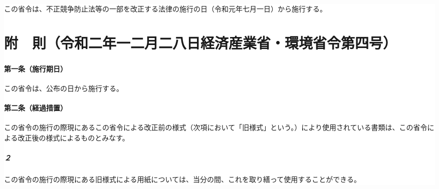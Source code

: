 この省令は、不正競争防止法等の一部を改正する法律の施行の日（令和元年七月一日）から施行する。
# 附　則（令和二年一二月二八日経済産業省・環境省令第四号）
#### 第一条（施行期日）
この省令は、公布の日から施行する。
#### 第二条（経過措置）
この省令の施行の際現にあるこの省令による改正前の様式（次項において「旧様式」という。）により使用されている書類は、この省令による改正後の様式によるものとみなす。
##### ２
この省令の施行の際現にある旧様式による用紙については、当分の間、これを取り繕って使用することができる。

